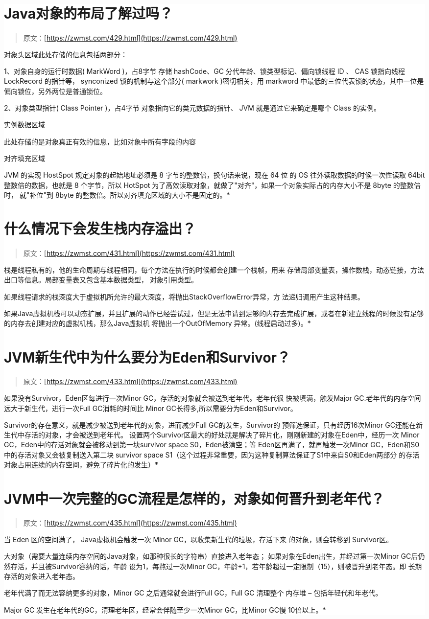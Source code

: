 # Java对象的布局了解过吗？

> 原文：[https://zwmst.com/429.html](https://zwmst.com/429.html)

对象头区域此处存储的信息包括两部分：

1、对象自身的运行时数据( MarkWord )，占8字节 存储 hashCode、GC 分代年龄、锁类型标记、偏向锁线程 ID 、 CAS 锁指向线程 LockRecord 的指针等， synconized 锁的机制与这个部分( markwork )密切相关，用 markword 中最低的三位代表锁的状态，其中一位是偏向锁位，另外两位是普通锁位。

2、对象类型指针( Class Pointer )，占4字节 对象指向它的类元数据的指针、 JVM 就是通过它来确定是哪个 Class 的实例。

实例数据区域

此处存储的是对象真正有效的信息，比如对象中所有字段的内容

对齐填充区域

JVM 的实现 HostSpot 规定对象的起始地址必须是 8 字节的整数倍，换句话来说，现在 64 位 的 OS 往外读取数据的时候一次性读取 64bit 整数倍的数据，也就是 8 个字节，所以 HotSpot 为了高效读取对象，就做了"对齐"，如果一个对象实际占的内存大小不是 8byte 的整数倍时， 就"补位"到 8byte 的整数倍。所以对齐填充区域的大小不是固定的。*

# 什么情况下会发生栈内存溢出？

> 原文：[https://zwmst.com/431.html](https://zwmst.com/431.html)

栈是线程私有的，他的生命周期与线程相同，每个方法在执行的时候都会创建一个栈帧，用来 存储局部变量表，操作数栈，动态链接，方法出口等信息。局部变量表又包含基本数据类型， 对象引用类型。

如果线程请求的栈深度大于虚拟机所允许的最大深度，将抛出StackOverflowError异常，方 法递归调用产生这种结果。

如果Java虚拟机栈可以动态扩展，并且扩展的动作已经尝试过，但是无法申请到足够的内存去完成扩展，或者在新建立线程的时候没有足够的内存去创建对应的虚拟机栈，那么Java虚拟机 将抛出一个OutOfMemory 异常。(线程启动过多)。*

# JVM新生代中为什么要分为Eden和Survivor？

> 原文：[https://zwmst.com/433.html](https://zwmst.com/433.html)

如果没有Survivor，Eden区每进行一次Minor GC，存活的对象就会被送到老年代。老年代很 快被填满，触发Major GC.老年代的内存空间远大于新生代，进行一次Full GC消耗的时间比 Minor GC长得多,所以需要分为Eden和Survivor。

Survivor的存在意义，就是减少被送到老年代的对象，进而减少Full GC的发生，Survivor的 预筛选保证，只有经历16次Minor GC还能在新生代中存活的对象，才会被送到老年代。 设置两个Survivor区最大的好处就是解决了碎片化，刚刚新建的对象在Eden中，经历一次 Minor GC，Eden中的存活对象就会被移动到第一块survivor space S0，Eden被清空；等 Eden区再满了，就再触发一次Minor GC，Eden和S0中的存活对象又会被复制送入第二块 survivor space S1（这个过程非常重要，因为这种复制算法保证了S1中来自S0和Eden两部分 的存活对象占用连续的内存空间，避免了碎片化的发生）*

# JVM中一次完整的GC流程是怎样的，对象如何晋升到老年代？

> 原文：[https://zwmst.com/435.html](https://zwmst.com/435.html)

当 Eden 区的空间满了， Java虚拟机会触发一次 Minor GC，以收集新生代的垃圾，存活下来 的对象，则会转移到 Survivor区。

大对象（需要大量连续内存空间的Java对象，如那种很长的字符串）直接进入老年态； 如果对象在Eden出生，并经过第一次Minor GC后仍然存活，并且被Survivor容纳的话，年龄 设为1，每熬过一次Minor GC，年龄+1，若年龄超过一定限制（15），则被晋升到老年态。即 长期存活的对象进入老年态。

老年代满了而无法容纳更多的对象，Minor GC 之后通常就会进行Full GC，Full GC 清理整个 内存堆 – 包括年轻代和年老代。

Major GC 发生在老年代的GC，清理老年区，经常会伴随至少一次Minor GC，比Minor GC慢 10倍以上。*
